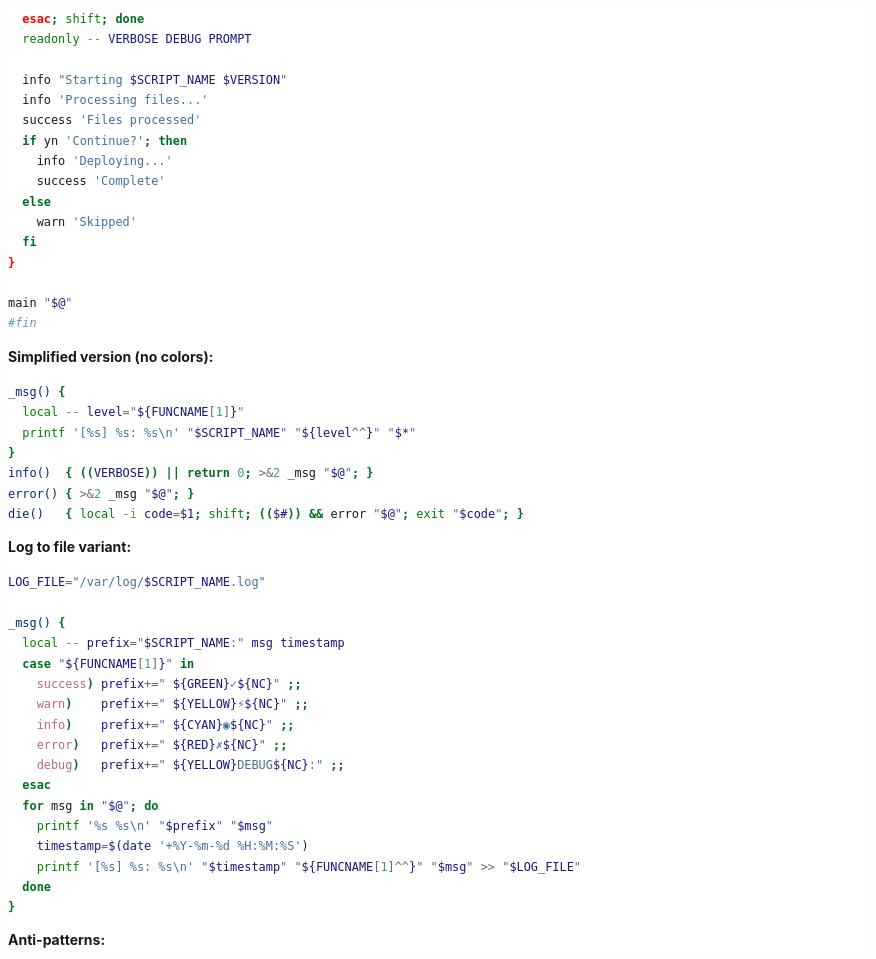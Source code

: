 ```bash
  esac; shift; done
  readonly -- VERBOSE DEBUG PROMPT

  info "Starting $SCRIPT_NAME $VERSION"
  info 'Processing files...'
  success 'Files processed'
  if yn 'Continue?'; then
    info 'Deploying...'
    success 'Complete'
  else
    warn 'Skipped'
  fi
}

main "$@"
#fin
```

**Simplified version (no colors):**

```bash
_msg() {
  local -- level="${FUNCNAME[1]}"
  printf '[%s] %s: %s\n' "$SCRIPT_NAME" "${level^^}" "$*"
}
info()  { ((VERBOSE)) || return 0; >&2 _msg "$@"; }
error() { >&2 _msg "$@"; }
die()   { local -i code=$1; shift; (($#)) && error "$@"; exit "$code"; }
```

**Log to file variant:**

```bash
LOG_FILE="/var/log/$SCRIPT_NAME.log"

_msg() {
  local -- prefix="$SCRIPT_NAME:" msg timestamp
  case "${FUNCNAME[1]}" in
    success) prefix+=" ${GREEN}✓${NC}" ;;
    warn)    prefix+=" ${YELLOW}⚡${NC}" ;;
    info)    prefix+=" ${CYAN}◉${NC}" ;;
    error)   prefix+=" ${RED}✗${NC}" ;;
    debug)   prefix+=" ${YELLOW}DEBUG${NC}:" ;;
  esac
  for msg in "$@"; do
    printf '%s %s\n' "$prefix" "$msg"
    timestamp=$(date '+%Y-%m-%d %H:%M:%S')
    printf '[%s] %s: %s\n' "$timestamp" "${FUNCNAME[1]^^}" "$msg" >> "$LOG_FILE"
  done
}
```

**Anti-patterns:**
